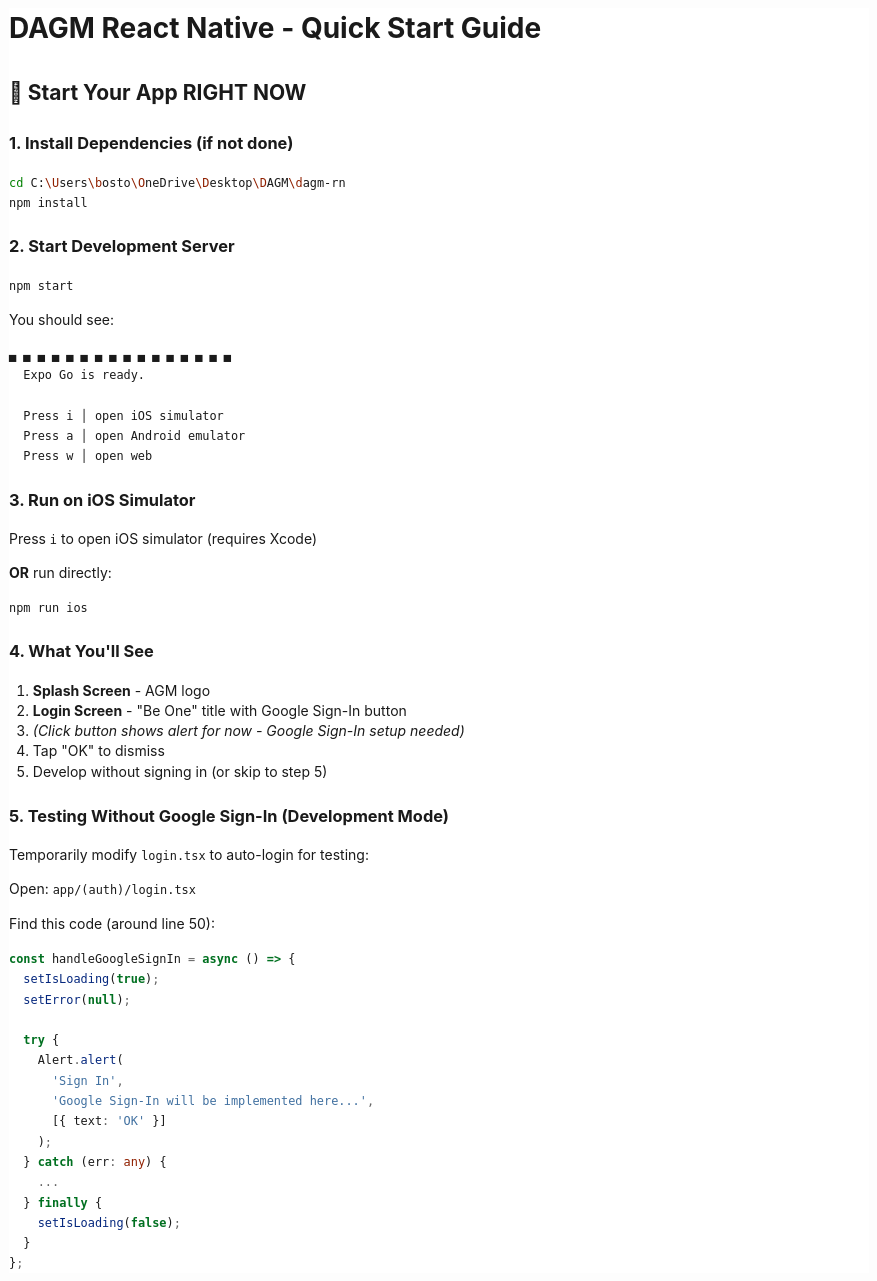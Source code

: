 # DAGM React Native - Quick Start Guide

## 🚀 Start Your App RIGHT NOW

### 1. Install Dependencies (if not done)
```bash
cd C:\Users\bosto\OneDrive\Desktop\DAGM\dagm-rn
npm install
```

### 2. Start Development Server
```bash
npm start
```

You should see:
```
▄ ▄ ▄ ▄ ▄ ▄ ▄ ▄ ▄ ▄ ▄ ▄ ▄ ▄ ▄ ▄
  Expo Go is ready.

  Press i │ open iOS simulator
  Press a │ open Android emulator
  Press w │ open web
```

### 3. Run on iOS Simulator
Press `i` to open iOS simulator (requires Xcode)

**OR** run directly:
```bash
npm run ios
```

### 4. What You'll See
1. **Splash Screen** - AGM logo
2. **Login Screen** - "Be One" title with Google Sign-In button
3. *(Click button shows alert for now - Google Sign-In setup needed)*
4. Tap "OK" to dismiss
5. Develop without signing in (or skip to step 5)

### 5. Testing Without Google Sign-In (Development Mode)

Temporarily modify `login.tsx` to auto-login for testing:

Open: `app/(auth)/login.tsx`

Find this code (around line 50):
```typescript
const handleGoogleSignIn = async () => {
  setIsLoading(true);
  setError(null);

  try {
    Alert.alert(
      'Sign In',
      'Google Sign-In will be implemented here...',
      [{ text: 'OK' }]
    );
  } catch (err: any) {
    ...
  } finally {
    setIsLoading(false);
  }
};
```
